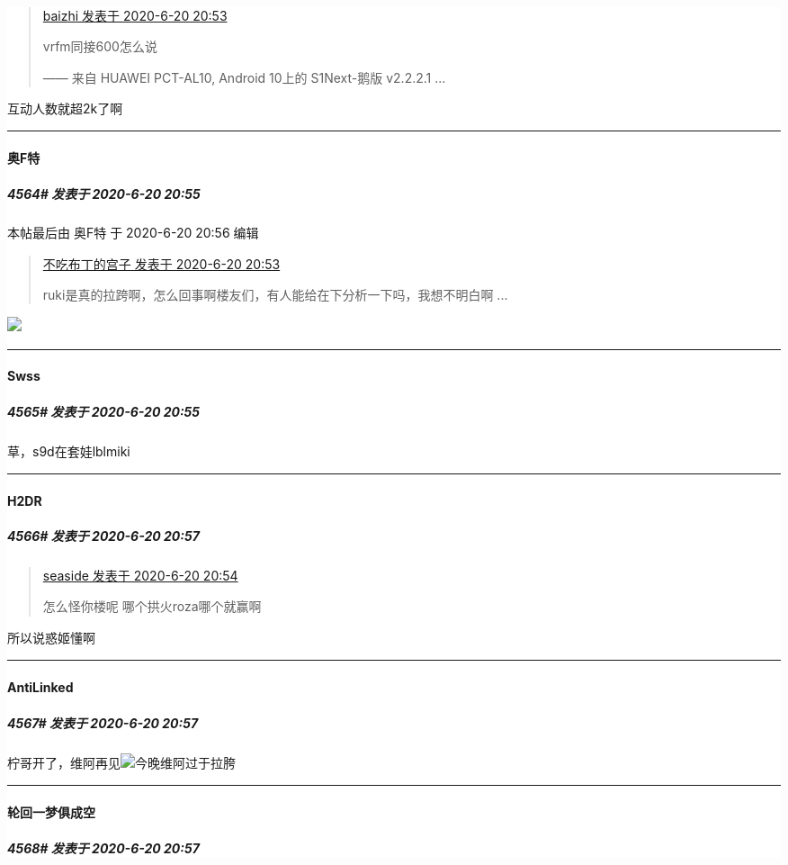
<blockquote><a href="httphttps://bbs.saraba1st.com/2b/forum.php?mod=redirect&amp;goto=findpost&amp;pid=47880449&amp;ptid=1942338" target="_blank">baizhi 发表于 2020-6-20 20:53</a>

vrfm同接600怎么说


—— 来自 HUAWEI PCT-AL10, Android 10上的 S1Next-鹅版 v2.2.2.1 ...</blockquote>
互动人数就超2k了啊


-----

####  奥F特  
##### 4564#       发表于 2020-6-20 20:55


 本帖最后由 奥F特 于 2020-6-20 20:56 编辑 
<blockquote><a href="httphttps://bbs.saraba1st.com/2b/forum.php?mod=redirect&amp;goto=findpost&amp;pid=47880448&amp;ptid=1942338" target="_blank">不吃布丁的宫子 发表于 2020-6-20 20:53</a>

ruki是真的拉跨啊，怎么回事啊楼友们，有人能给在下分析一下吗，我想不明白啊 ...</blockquote>
<img src="https://static.saraba1st.com/image/smiley/face2017/067.png" referrerpolicy="no-referrer">


-----

####  Swss  
##### 4565#       发表于 2020-6-20 20:55


草，s9d在套娃lblmiki


-----

####  H2DR  
##### 4566#       发表于 2020-6-20 20:57


<blockquote><a href="httphttps://bbs.saraba1st.com/2b/forum.php?mod=redirect&amp;goto=findpost&amp;pid=47880468&amp;ptid=1942338" target="_blank">seaside 发表于 2020-6-20 20:54</a>

怎么怪你楼呢 哪个拱火roza哪个就赢啊</blockquote>
所以说惑姬懂啊


-----

####  AntiLinked  
##### 4567#       发表于 2020-6-20 20:57


柠哥开了，维阿再见<img src="https://static.saraba1st.com/image/smiley/face2017/067.png" referrerpolicy="no-referrer">今晚维阿过于拉胯


-----

####  轮回一梦俱成空  
##### 4568#       发表于 2020-6-20 20:57
